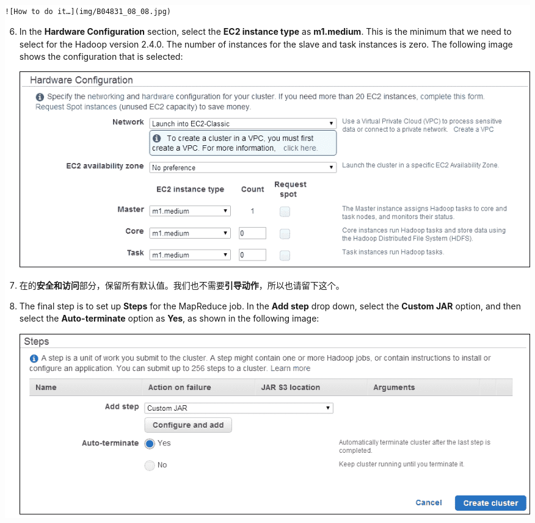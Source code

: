     ![How to do it…](img/B04831_08_08.jpg)

6.  In the **Hardware Configuration** section, select the **EC2 instance type** as **m1.medium**. This is the minimum that we need to select for the Hadoop version 2.4.0\. The number of instances for the slave and task instances is zero. The following image shows the configuration that is selected:

    ![How to do it…](img/B04831_08_09.jpg)

7.  在的**安全和访问**部分，保留所有默认值。我们也不需要**引导动作**，所以也请留下这个。
8.  The final step is to set up **Steps** for the MapReduce job. In the **Add step** drop down, select the **Custom JAR** option, and then select the **Auto-terminate** option as **Yes**, as shown in the following image:

    ![How to do it…](img/B04831_08_10.jpg)
